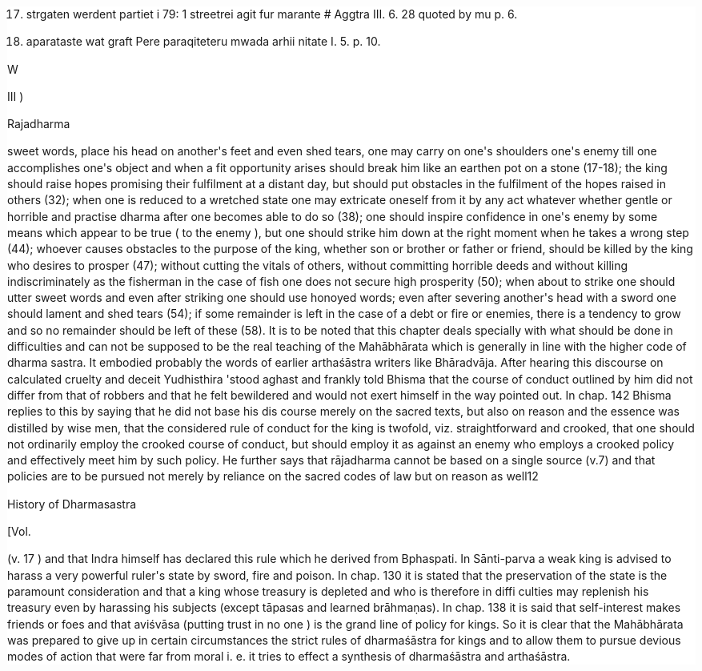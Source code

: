 17. strgaten werdent partiet i 79: 1 streetrei agit fur marante \# Aggtra III. 6. 28 quoted by mu p. 6. 

18. aparataste wat graft Pere paraqiteteru mwada arhii nitate I. 5. p. 10. 

W 

III ) 

Rajadharma 

sweet words, place his head on another's feet and even shed tears, one may carry on one's shoulders one's enemy till one accomplishes one's object and when a fit opportunity arises should break him like an earthen pot on a stone (17-18); the king should raise hopes promising their fulfilment at a distant day, but should put obstacles in the fulfilment of the hopes raised in others (32); when one is reduced to a wretched state one may extricate oneself from it by any act whatever whether gentle or horrible and practise dharma after one becomes able to do so (38); one should inspire confidence in one's enemy by some means which appear to be true ( to the enemy ), but one should strike him down at the right moment when he takes a wrong step (44); whoever causes obstacles to the purpose of the king, whether son or brother or father or friend, should be killed by the king who desires to prosper (47); without cutting the vitals of others, without committing horrible deeds and without killing indiscriminately as the fisherman in the case of fish one does not secure high prosperity (50); when about to strike one should utter sweet words and even after striking one should use honoyed words; even after severing another's head with a sword one should lament and shed tears (54); if some remainder is left in the case of a debt or fire or enemies, there is a tendency to grow and so no remainder should be left of these (58). It is to be noted that this chapter deals specially with what should be done in difficulties and can not be supposed to be the real teaching of the Mahābhārata which is generally in line with the higher code of dharma sastra. It embodied probably the words of earlier arthaśāstra writers like Bhāradvāja. After hearing this discourse on calculated cruelty and deceit Yudhisthira 'stood aghast and frankly told Bhisma that the course of conduct outlined by him did not differ from that of robbers and that he felt bewildered and would not exert himself in the way pointed out. In chap. 142 Bhisma replies to this by saying that he did not base his dis course merely on the sacred texts, but also on reason and the essence was distilled by wise men, that the considered rule of conduct for the king is twofold, viz. straightforward and crooked, that one should not ordinarily employ the crooked course of conduct, but should employ it as against an enemy who employs a crooked policy and effectively meet him by such policy. He further says that rājadharma cannot be based on a single source (v.7) and that policies are to be pursued not merely by reliance on the sacred codes of law but on reason as well12 

History of Dharmasastra 

[Vol. 

(v. 17 ) and that Indra himself has declared this rule which he derived from Bphaspati. In Sānti-parva a weak king is advised to harass a very powerful ruler's state by sword, fire and poison. In chap. 130 it is stated that the preservation of the state is the paramount consideration and that a king whose treasury is depleted and who is therefore in diffi culties may replenish his treasury even by harassing his subjects (except tāpasas and learned brāhmaṇas). In chap. 138 it is said that self-interest makes friends or foes and that aviśvāsa (putting trust in no one ) is the grand line of policy for kings. So it is clear that the Mahābhārata was prepared to give up in certain circumstances the strict rules of dharmaśāstra for kings and to allow them to pursue devious modes of action that were far from moral i. e. it tries to effect a synthesis of dharmaśāstra and arthaśāstra. 
